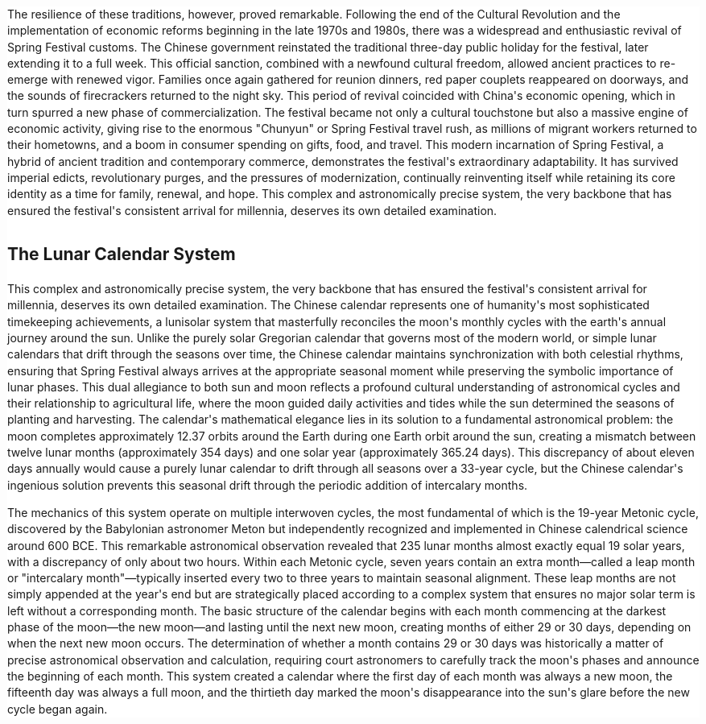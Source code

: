 The resilience of these traditions, however, proved remarkable. Following the end of the Cultural Revolution and the implementation of economic reforms beginning in the late 1970s and 1980s, there was a widespread and enthusiastic revival of Spring Festival customs. The Chinese government reinstated the traditional three-day public holiday for the festival, later extending it to a full week. This official sanction, combined with a newfound cultural freedom, allowed ancient practices to re-emerge with renewed vigor. Families once again gathered for reunion dinners, red paper couplets reappeared on doorways, and the sounds of firecrackers returned to the night sky. This period of revival coincided with China's economic opening, which in turn spurred a new phase of commercialization. The festival became not only a cultural touchstone but also a massive engine of economic activity, giving rise to the enormous "Chunyun" or Spring Festival travel rush, as millions of migrant workers returned to their hometowns, and a boom in consumer spending on gifts, food, and travel. This modern incarnation of Spring Festival, a hybrid of ancient tradition and contemporary commerce, demonstrates the festival's extraordinary adaptability. It has survived imperial edicts, revolutionary purges, and the pressures of modernization, continually reinventing itself while retaining its core identity as a time for family, renewal, and hope. This complex and astronomically precise system, the very backbone that has ensured the festival's consistent arrival for millennia, deserves its own detailed examination.

## The Lunar Calendar System

This complex and astronomically precise system, the very backbone that has ensured the festival's consistent arrival for millennia, deserves its own detailed examination. The Chinese calendar represents one of humanity's most sophisticated timekeeping achievements, a lunisolar system that masterfully reconciles the moon's monthly cycles with the earth's annual journey around the sun. Unlike the purely solar Gregorian calendar that governs most of the modern world, or simple lunar calendars that drift through the seasons over time, the Chinese calendar maintains synchronization with both celestial rhythms, ensuring that Spring Festival always arrives at the appropriate seasonal moment while preserving the symbolic importance of lunar phases. This dual allegiance to both sun and moon reflects a profound cultural understanding of astronomical cycles and their relationship to agricultural life, where the moon guided daily activities and tides while the sun determined the seasons of planting and harvesting. The calendar's mathematical elegance lies in its solution to a fundamental astronomical problem: the moon completes approximately 12.37 orbits around the Earth during one Earth orbit around the sun, creating a mismatch between twelve lunar months (approximately 354 days) and one solar year (approximately 365.24 days). This discrepancy of about eleven days annually would cause a purely lunar calendar to drift through all seasons over a 33-year cycle, but the Chinese calendar's ingenious solution prevents this seasonal drift through the periodic addition of intercalary months.

The mechanics of this system operate on multiple interwoven cycles, the most fundamental of which is the 19-year Metonic cycle, discovered by the Babylonian astronomer Meton but independently recognized and implemented in Chinese calendrical science around 600 BCE. This remarkable astronomical observation revealed that 235 lunar months almost exactly equal 19 solar years, with a discrepancy of only about two hours. Within each Metonic cycle, seven years contain an extra month—called a leap month or "intercalary month"—typically inserted every two to three years to maintain seasonal alignment. These leap months are not simply appended at the year's end but are strategically placed according to a complex system that ensures no major solar term is left without a corresponding month. The basic structure of the calendar begins with each month commencing at the darkest phase of the moon—the new moon—and lasting until the next new moon, creating months of either 29 or 30 days, depending on when the next new moon occurs. The determination of whether a month contains 29 or 30 days was historically a matter of precise astronomical observation and calculation, requiring court astronomers to carefully track the moon's phases and announce the beginning of each month. This system created a calendar where the first day of each month was always a new moon, the fifteenth day was always a full moon, and the thirtieth day marked the moon's disappearance into the sun's glare before the new cycle began again.
